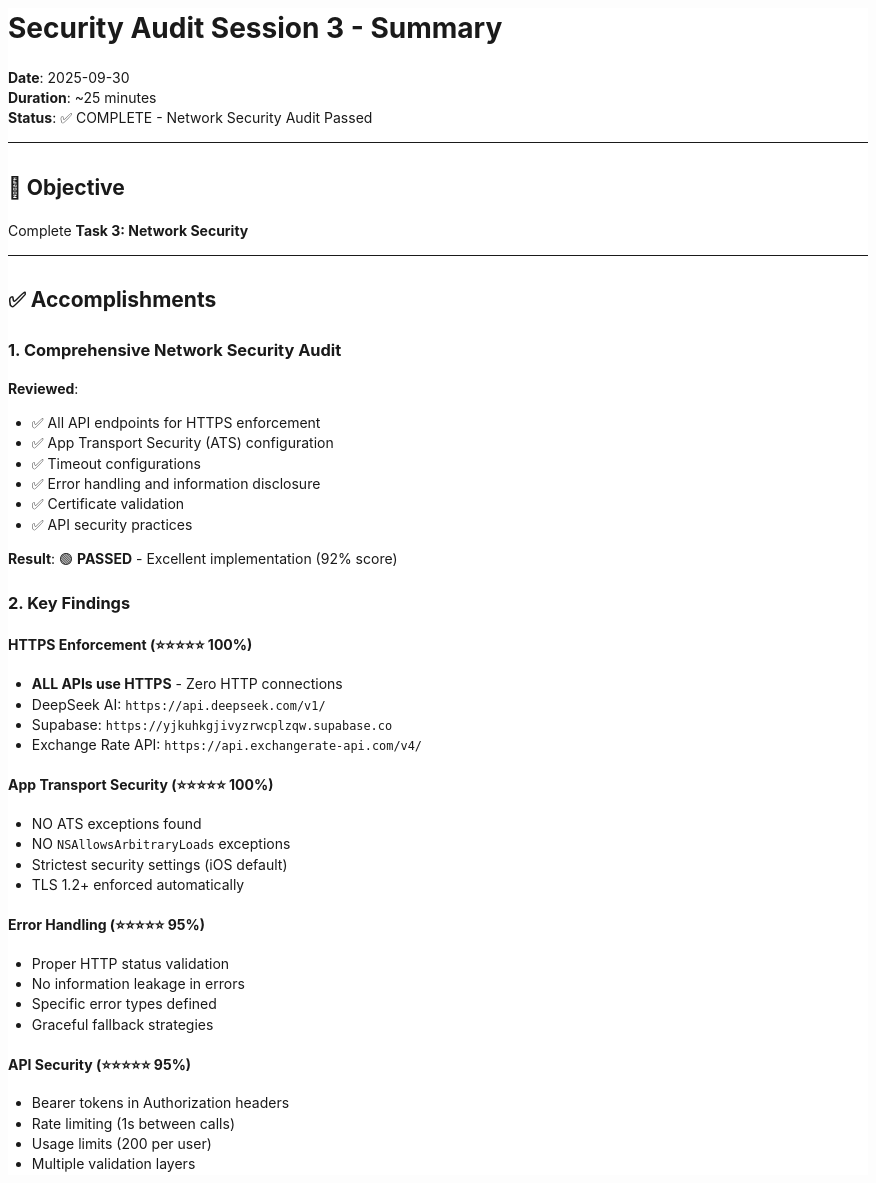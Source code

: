 # Security Audit Session 3 - Summary

**Date**: 2025-09-30  
**Duration**: ~25 minutes  
**Status**: ✅ COMPLETE - Network Security Audit Passed

---

## 🎯 Objective

Complete **Task 3: Network Security**

---

## ✅ Accomplishments

### 1. Comprehensive Network Security Audit

**Reviewed**:
- ✅ All API endpoints for HTTPS enforcement
- ✅ App Transport Security (ATS) configuration
- ✅ Timeout configurations
- ✅ Error handling and information disclosure
- ✅ Certificate validation
- ✅ API security practices

**Result**: 🟢 **PASSED** - Excellent implementation (92% score)

### 2. Key Findings

#### HTTPS Enforcement (⭐⭐⭐⭐⭐ 100%)
- **ALL APIs use HTTPS** - Zero HTTP connections
- DeepSeek AI: `https://api.deepseek.com/v1/`
- Supabase: `https://yjkuhkgjivyzrwcplzqw.supabase.co`
- Exchange Rate API: `https://api.exchangerate-api.com/v4/`

#### App Transport Security (⭐⭐⭐⭐⭐ 100%)
- NO ATS exceptions found
- NO `NSAllowsArbitraryLoads` exceptions
- Strictest security settings (iOS default)
- TLS 1.2+ enforced automatically

#### Error Handling (⭐⭐⭐⭐⭐ 95%)
- Proper HTTP status validation
- No information leakage in errors
- Specific error types defined
- Graceful fallback strategies

#### API Security (⭐⭐⭐⭐⭐ 95%)
- Bearer tokens in Authorization headers
- Rate limiting (1s between calls)
- Usage limits (200 per user)
- Multiple validation layers
